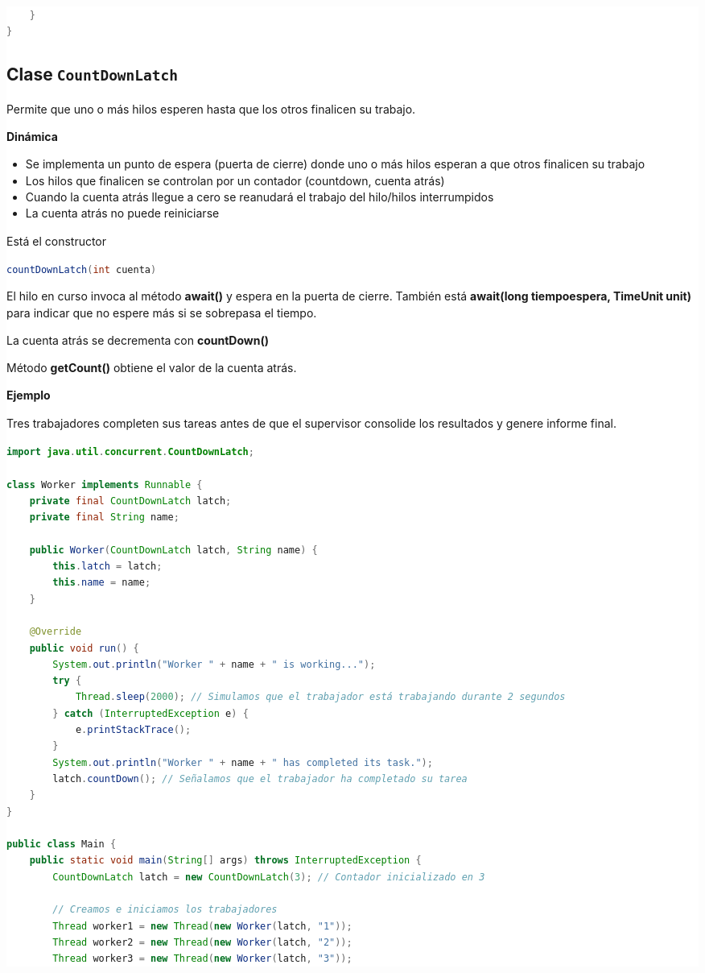 ```java
    }
}
```



## Clase `CountDownLatch`

Permite que uno o más hilos esperen hasta que los otros finalicen su trabajo.

**Dinámica**
- Se implementa un punto de espera (puerta de cierre) donde uno o más hilos esperan a que otros finalicen su trabajo
- Los hilos que finalicen se controlan por un contador (countdown, cuenta atrás)
- Cuando la cuenta atrás llegue a cero se reanudará el trabajo del hilo/hilos interrumpidos
- La cuenta atrás no puede reiniciarse 

Está el constructor
```java
countDownLatch(int cuenta)
```

El hilo en curso invoca al método **await()** y espera en la puerta de cierre.
También está **await(long tiempoespera, TimeUnit unit)** para indicar que no espere más si se sobrepasa el tiempo.

La cuenta atrás se decrementa con **countDown()** 

Método **getCount()** obtiene el valor de la cuenta atrás.

**Ejemplo**

Tres trabajadores completen sus tareas antes de que el supervisor consolide los resultados y genere informe final. 

```java
import java.util.concurrent.CountDownLatch;

class Worker implements Runnable {
    private final CountDownLatch latch;
    private final String name;

    public Worker(CountDownLatch latch, String name) {
        this.latch = latch;
        this.name = name;
    }

    @Override
    public void run() {
        System.out.println("Worker " + name + " is working...");
        try {
            Thread.sleep(2000); // Simulamos que el trabajador está trabajando durante 2 segundos
        } catch (InterruptedException e) {
            e.printStackTrace();
        }
        System.out.println("Worker " + name + " has completed its task.");
        latch.countDown(); // Señalamos que el trabajador ha completado su tarea
    }
}

public class Main {
    public static void main(String[] args) throws InterruptedException {
        CountDownLatch latch = new CountDownLatch(3); // Contador inicializado en 3

        // Creamos e iniciamos los trabajadores
        Thread worker1 = new Thread(new Worker(latch, "1"));
        Thread worker2 = new Thread(new Worker(latch, "2"));
        Thread worker3 = new Thread(new Worker(latch, "3"));
```